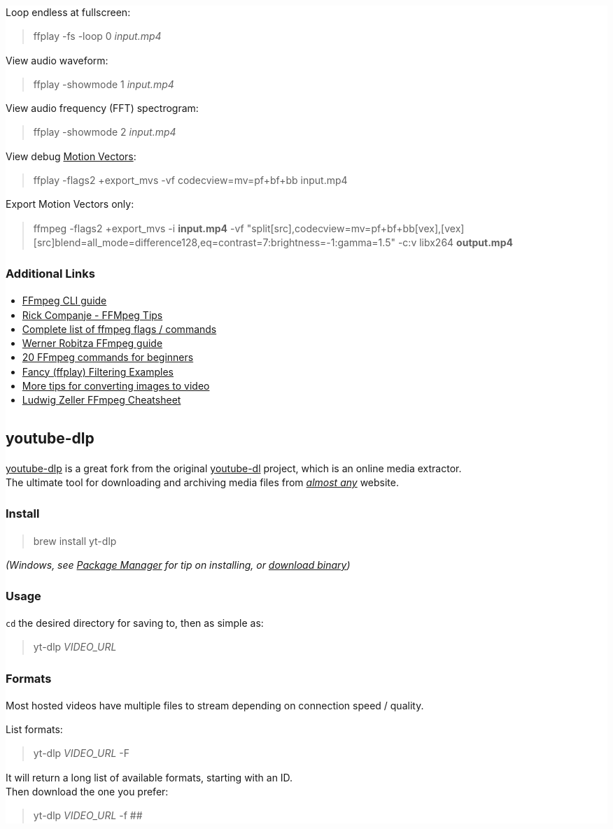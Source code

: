 Loop endless at fullscreen:
> ffplay -fs -loop 0 *input.mp4*

View audio waveform:
> ffplay -showmode 1 *input.mp4*

View audio frequency (FFT) spectrogram:
> ffplay -showmode 2 *input.mp4*

View debug [Motion Vectors](https://trac.ffmpeg.org/wiki/Debug/MacroblocksAndMotionVectors):
> ffplay -flags2 +export_mvs -vf codecview=mv=pf+bf+bb input.mp4 

Export Motion Vectors only:
> ffmpeg -flags2 +export_mvs -i **input.mp4** -vf "split[src],codecview=mv=pf+bf+bb[vex],[vex][src]blend=all_mode=difference128,eq=contrast=7:brightness=-1:gamma=1.5" -c:v libx264 **output.mp4**


### Additional Links
- [FFmpeg CLI guide](https://www.ffmpeg.org/ffmpeg.html)
- [Rick Companje - FFMpeg Tips](https://companje.nl/ffmpeg)
- [Complete list of ffmpeg flags / commands](https://gist.github.com/tayvano/6e2d456a9897f55025e25035478a3a50)
- [Werner Robitza FFmpeg guide](http://slhck.info/ffmpeg-encoding-course/#/20)
- [20 FFmpeg commands for beginners](https://www.ostechnix.com/20-ffmpeg-commands-beginners/)
- [Fancy (ffplay) Filtering Examples](https://trac.ffmpeg.org/wiki/FancyFilteringExamples)
- [More tips for converting images to video](http://hamelot.io/visualization/using-ffmpeg-to-convert-a-set-of-images-into-a-video/)
- [Ludwig Zeller FFmpeg Cheatsheet](https://gitlab.fhnw.ch/hgk-ml/hgk-ml-tools/tree/master/ffmpeg_cheatsheet)

## youtube-dlp
[youtube-dlp](https://github.com/yt-dlp/yt-dlp) is a great fork from the original [youtube-dl](https://ytdl-org.github.io/youtube-dl/index.html) project, which is an online media extractor.  
The ultimate tool for downloading and archiving media files from *[almost any](https://github.com/yt-dlp/yt-dlp/blob/master/supportedsites.md)* website.  

### Install
> brew install yt-dlp

*(Windows, see [Package Manager](#package-manager) for tip on installing, or [download binary](https://github.com/yt-dlp/yt-dlp?tab=readme-ov-file#release-files))*

### Usage
`cd` the desired directory for saving to, then as simple as:
> yt-dlp *VIDEO_URL*

### Formats
Most hosted videos have multiple files to stream depending on connection speed / quality.

List formats:
> yt-dlp *VIDEO_URL* -F

It will return a long list of available formats, starting with an ID.  
Then download the one you prefer:
> yt-dlp *VIDEO_URL* -f ##
